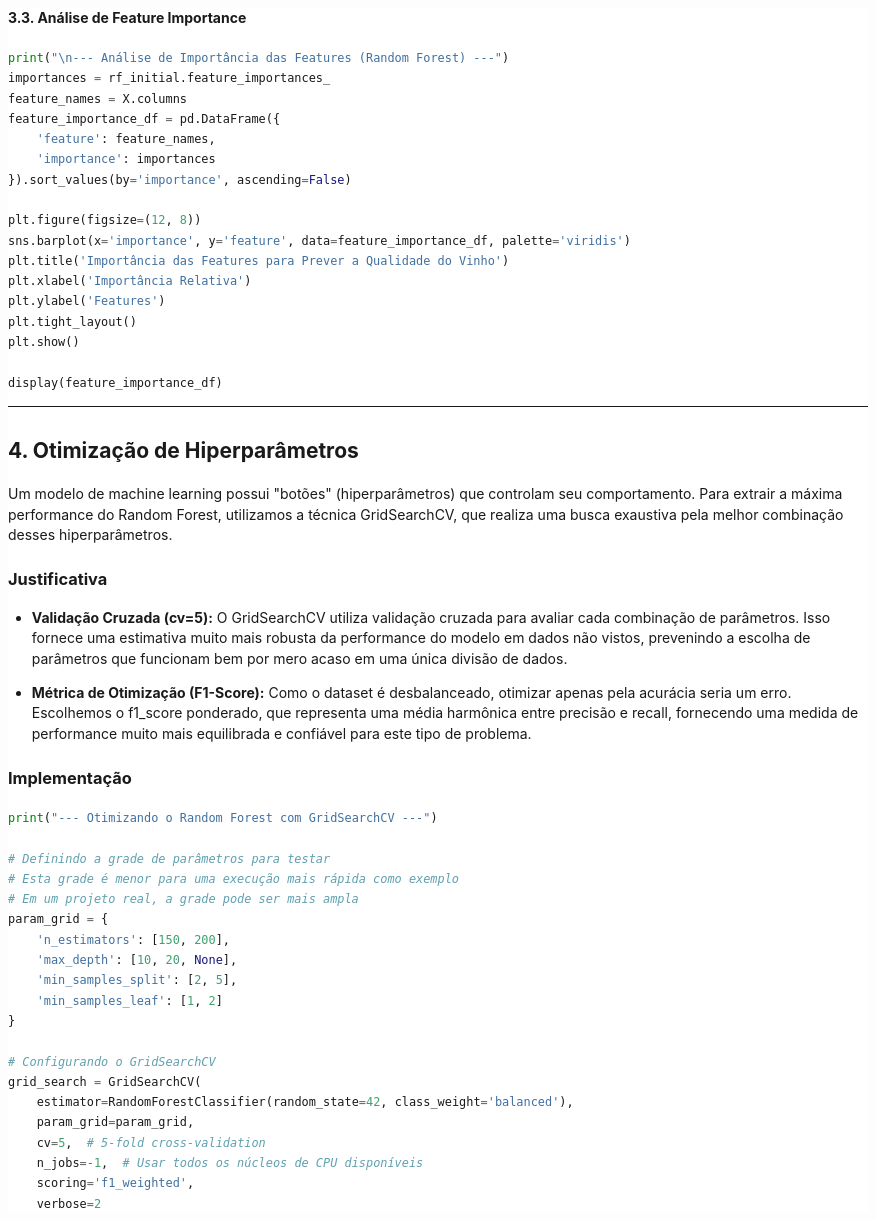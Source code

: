 #### 3.3. Análise de Feature Importance

```python
print("\n--- Análise de Importância das Features (Random Forest) ---")
importances = rf_initial.feature_importances_
feature_names = X.columns
feature_importance_df = pd.DataFrame({
    'feature': feature_names, 
    'importance': importances
}).sort_values(by='importance', ascending=False)

plt.figure(figsize=(12, 8))
sns.barplot(x='importance', y='feature', data=feature_importance_df, palette='viridis')
plt.title('Importância das Features para Prever a Qualidade do Vinho')
plt.xlabel('Importância Relativa')
plt.ylabel('Features')
plt.tight_layout()
plt.show()

display(feature_importance_df)
```

---

## 4. Otimização de Hiperparâmetros

Um modelo de machine learning possui "botões" (hiperparâmetros) que controlam seu comportamento. Para extrair a máxima performance do Random Forest, utilizamos a técnica GridSearchCV, que realiza uma busca exaustiva pela melhor combinação desses hiperparâmetros.

### Justificativa

- **Validação Cruzada (cv=5):** O GridSearchCV utiliza validação cruzada para avaliar cada combinação de parâmetros. Isso fornece uma estimativa muito mais robusta da performance do modelo em dados não vistos, prevenindo a escolha de parâmetros que funcionam bem por mero acaso em uma única divisão de dados.

- **Métrica de Otimização (F1-Score):** Como o dataset é desbalanceado, otimizar apenas pela acurácia seria um erro. Escolhemos o f1_score ponderado, que representa uma média harmônica entre precisão e recall, fornecendo uma medida de performance muito mais equilibrada e confiável para este tipo de problema.

### Implementação

```python
print("--- Otimizando o Random Forest com GridSearchCV ---")

# Definindo a grade de parâmetros para testar
# Esta grade é menor para uma execução mais rápida como exemplo
# Em um projeto real, a grade pode ser mais ampla
param_grid = {
    'n_estimators': [150, 200],
    'max_depth': [10, 20, None],
    'min_samples_split': [2, 5],
    'min_samples_leaf': [1, 2]
}

# Configurando o GridSearchCV
grid_search = GridSearchCV(
    estimator=RandomForestClassifier(random_state=42, class_weight='balanced'),
    param_grid=param_grid,
    cv=5,  # 5-fold cross-validation
    n_jobs=-1,  # Usar todos os núcleos de CPU disponíveis
    scoring='f1_weighted',
    verbose=2
```